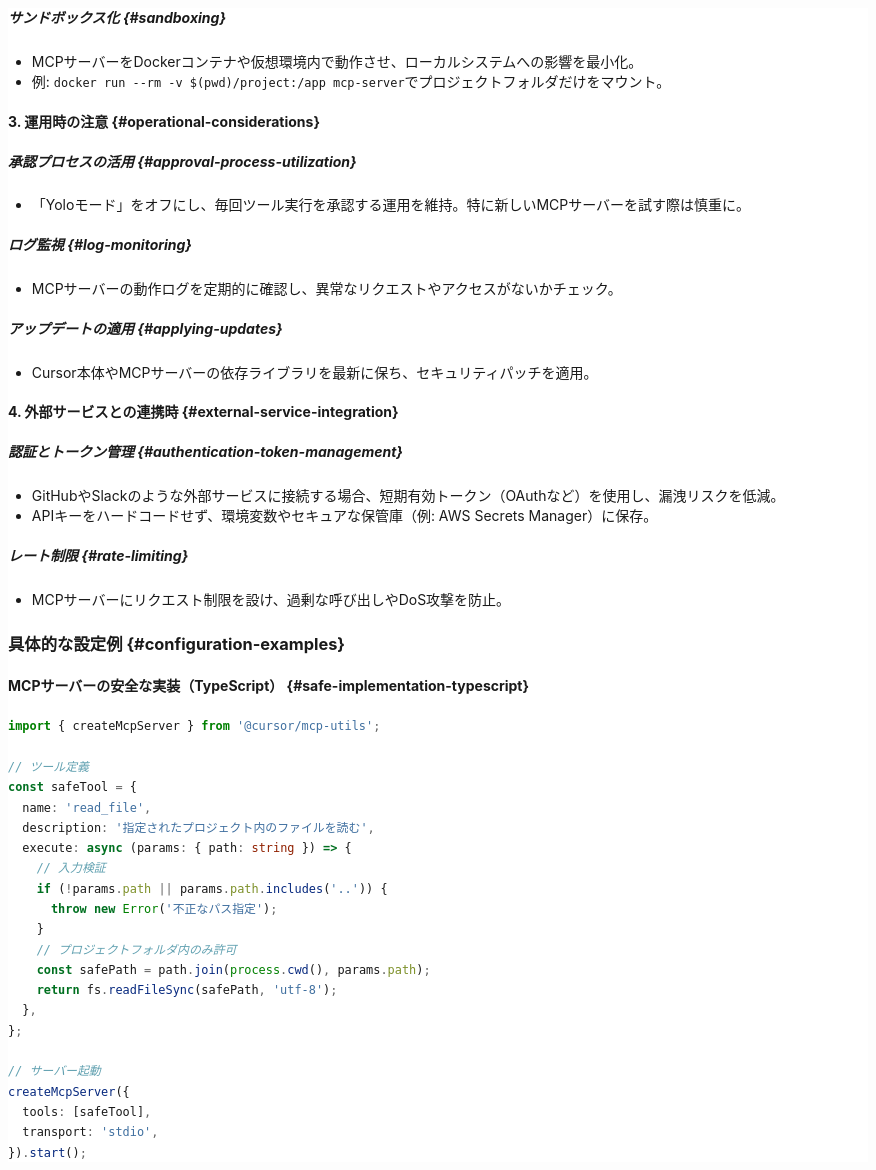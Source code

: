 ##### サンドボックス化 {#sandboxing}

- MCPサーバーをDockerコンテナや仮想環境内で動作させ、ローカルシステムへの影響を最小化。
- 例: `docker run --rm -v $(pwd)/project:/app mcp-server`でプロジェクトフォルダだけをマウント。

#### 3. 運用時の注意 {#operational-considerations}

##### 承認プロセスの活用 {#approval-process-utilization}

- 「Yoloモード」をオフにし、毎回ツール実行を承認する運用を維持。特に新しいMCPサーバーを試す際は慎重に。

##### ログ監視 {#log-monitoring}

- MCPサーバーの動作ログを定期的に確認し、異常なリクエストやアクセスがないかチェック。

##### アップデートの適用 {#applying-updates}

- Cursor本体やMCPサーバーの依存ライブラリを最新に保ち、セキュリティパッチを適用。

#### 4. 外部サービスとの連携時 {#external-service-integration}

##### 認証とトークン管理 {#authentication-token-management}

- GitHubやSlackのような外部サービスに接続する場合、短期有効トークン（OAuthなど）を使用し、漏洩リスクを低減。
- APIキーをハードコードせず、環境変数やセキュアな保管庫（例: AWS Secrets Manager）に保存。

##### レート制限 {#rate-limiting}

- MCPサーバーにリクエスト制限を設け、過剰な呼び出しやDoS攻撃を防止。

### 具体的な設定例 {#configuration-examples}

#### MCPサーバーの安全な実装（TypeScript） {#safe-implementation-typescript}

```typescript
import { createMcpServer } from '@cursor/mcp-utils';

// ツール定義
const safeTool = {
  name: 'read_file',
  description: '指定されたプロジェクト内のファイルを読む',
  execute: async (params: { path: string }) => {
    // 入力検証
    if (!params.path || params.path.includes('..')) {
      throw new Error('不正なパス指定');
    }
    // プロジェクトフォルダ内のみ許可
    const safePath = path.join(process.cwd(), params.path);
    return fs.readFileSync(safePath, 'utf-8');
  },
};

// サーバー起動
createMcpServer({
  tools: [safeTool],
  transport: 'stdio',
}).start();
```
